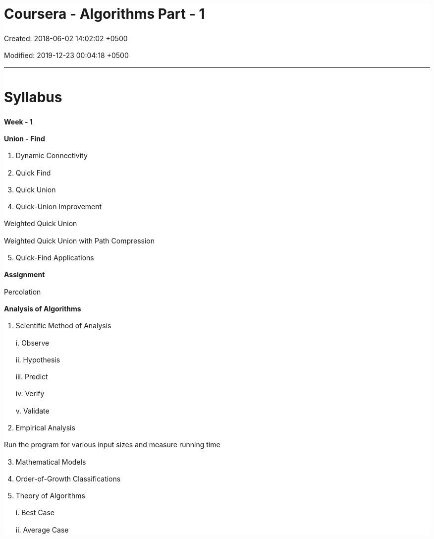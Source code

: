 # Coursera - Algorithms Part - 1

Created: 2018-06-02 14:02:02 +0500

Modified: 2019-12-23 00:04:18 +0500

---

# Syllabus

**Week - 1**

**Union - Find**

1.  Dynamic Connectivity

2.  Quick Find

3.  Quick Union

4.  Quick-Union Improvement

Weighted Quick Union

Weighted Quick Union with Path Compression

5.  Quick-Find Applications



**Assignment**

Percolation



**Analysis of Algorithms**

1.  Scientific Method of Analysis

    i.  Observe

    ii. Hypothesis

    iii. Predict

    iv. Verify

    v.  Validate

2.  Empirical Analysis

Run the program for various input sizes and measure running time

3.  Mathematical Models

4.  Order-of-Growth Classifications

5.  Theory of Algorithms

    i.  Best Case

    ii. Average Case
